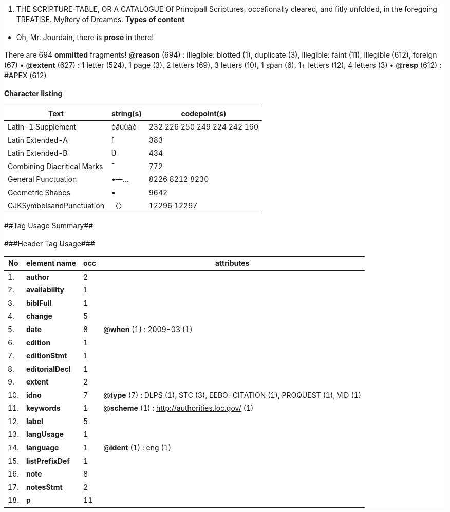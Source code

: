 1. THE SCRIPTURE-TABLE, OR A CATALOGUE Of Principall Scriptures, occaſionally cleared, and fitly unfolded, in the foregoing TREATISE.
Myſtery of Dreames.
**Types of content**

  * Oh, Mr. Jourdain, there is **prose** in there!

There are 694 **ommitted** fragments! 
 @__reason__ (694) : illegible: blotted (1), duplicate (3), illegible: faint (11), illegible (612), foreign (67)  •  @__extent__ (627) : 1 letter (524), 1 page (3), 2 letters (69), 3 letters (10), 1 span (6), 1+ letters (12), 4 letters (3)  •  @__resp__ (612) : #APEX (612)

**Character listing**


|Text|string(s)|codepoint(s)|
|---|---|---|
|Latin-1 Supplement|èâúùàò |232 226 250 249 224 242 160|
|Latin Extended-A|ſ|383|
|Latin Extended-B|Ʋ|434|
|Combining             Diacritical Marks|̄|772|
|General Punctuation|•—…|8226 8212 8230|
|Geometric Shapes|▪|9642|
|CJKSymbolsandPunctuation|〈〉|12296 12297|

##Tag Usage Summary##

###Header Tag Usage###

|No|element name|occ|attributes|
|---|---|---|---|
|1.|__author__|2||
|2.|__availability__|1||
|3.|__biblFull__|1||
|4.|__change__|5||
|5.|__date__|8| @__when__ (1) : 2009-03 (1)|
|6.|__edition__|1||
|7.|__editionStmt__|1||
|8.|__editorialDecl__|1||
|9.|__extent__|2||
|10.|__idno__|7| @__type__ (7) : DLPS (1), STC (3), EEBO-CITATION (1), PROQUEST (1), VID (1)|
|11.|__keywords__|1| @__scheme__ (1) : http://authorities.loc.gov/ (1)|
|12.|__label__|5||
|13.|__langUsage__|1||
|14.|__language__|1| @__ident__ (1) : eng (1)|
|15.|__listPrefixDef__|1||
|16.|__note__|8||
|17.|__notesStmt__|2||
|18.|__p__|11||